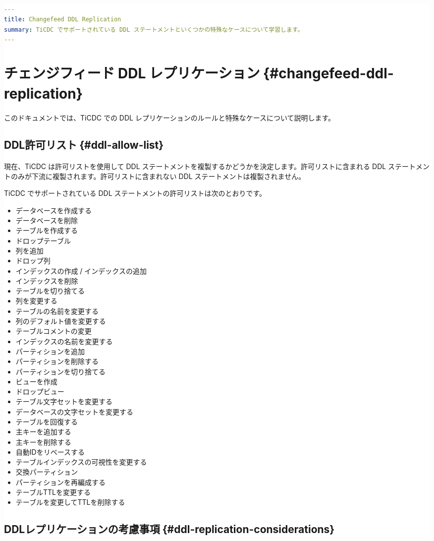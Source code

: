 ```yaml
---
title: Changefeed DDL Replication
summary: TiCDC でサポートされている DDL ステートメントといくつかの特殊なケースについて学習します。
---
```


# チェンジフィード DDL レプリケーション {#changefeed-ddl-replication}

このドキュメントでは、TiCDC での DDL レプリケーションのルールと特殊なケースについて説明します。

## DDL許可リスト {#ddl-allow-list}

現在、TiCDC は許可リストを使用して DDL ステートメントを複製するかどうかを決定します。許可リストに含まれる DDL ステートメントのみが下流に複製されます。許可リストに含まれない DDL ステートメントは複製されません。

TiCDC でサポートされている DDL ステートメントの許可リストは次のとおりです。

-   データベースを作成する
-   データベースを削除
-   テーブルを作成する
-   ドロップテーブル
-   列を追加
-   ドロップ列
-   インデックスの作成 / インデックスの追加
-   インデックスを削除
-   テーブルを切り捨てる
-   列を変更する
-   テーブルの名前を変更する
-   列のデフォルト値を変更する
-   テーブルコメントの変更
-   インデックスの名前を変更する
-   パーティションを追加
-   パーティションを削除する
-   パーティションを切り捨てる
-   ビューを作成
-   ドロップビュー
-   テーブル文字セットを変更する
-   データベースの文字セットを変更する
-   テーブルを回復する
-   主キーを追加する
-   主キーを削除する
-   自動IDをリベースする
-   テーブルインデックスの可視性を変更する
-   交換パーティション
-   パーティションを再編成する
-   テーブルTTLを変更する
-   テーブルを変更してTTLを削除する

## DDLレプリケーションの考慮事項 {#ddl-replication-considerations}
